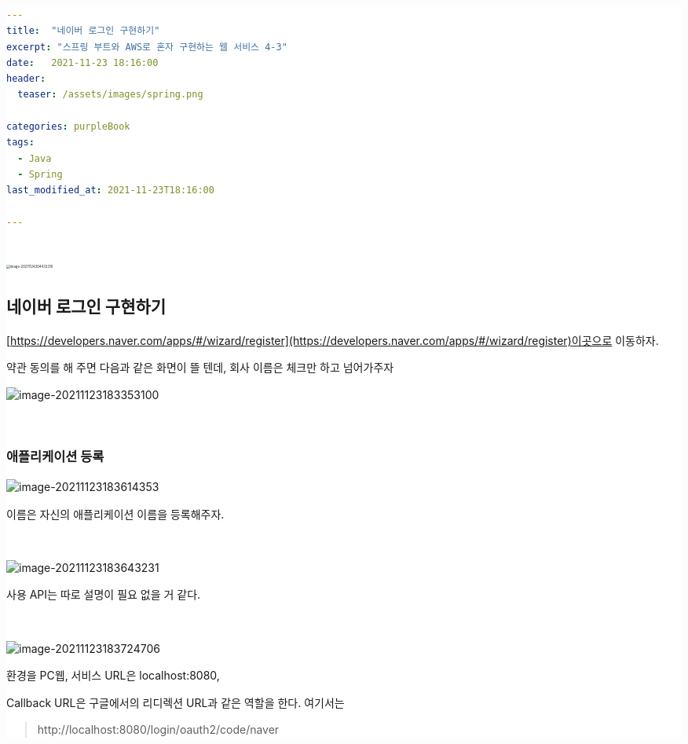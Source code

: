```yaml
---
title:  "네이버 로그인 구현하기"
excerpt: "스프링 부트와 AWS로 혼자 구현하는 웹 서비스 4-3"
date:   2021-11-23 18:16:00 
header:
  teaser: /assets/images/spring.png

categories: purpleBook
tags:
  - Java
  - Spring
last_modified_at: 2021-11-23T18:16:00

---
```


<br/>

<img src="https://raw.githubusercontent.com/ShinDongHun1/image_repo/main/img/image-20211124204433310.png" alt="image-20211124204433310" style="zoom:30%;" />

<br/>

## 네이버 로그인 구현하기

[https://developers.naver.com/apps/#/wizard/register](https://developers.naver.com/apps/#/wizard/register)이곳으로 이동하자.

약관 동의를 해 주면 다음과 같은 화면이 뜰 텐데, 회사 이름은 체크만 하고 넘어가주자

![image-20211123183353100](https://raw.githubusercontent.com/ShinDongHun1/image_repo/main/img/image-20211123183353100.png)

<br/>

### 애플리케이션 등록

![image-20211123183614353](https://raw.githubusercontent.com/ShinDongHun1/image_repo/main/img/image-20211123183614353.png)

이름은 자신의 애플리케이션 이름을 등록해주자.

<br/>

![image-20211123183643231](https://raw.githubusercontent.com/ShinDongHun1/image_repo/main/img/image-20211123183643231.png)

사용 API는 따로 설명이 필요 없을 거 같다.

<br/>

![image-20211123183724706](https://raw.githubusercontent.com/ShinDongHun1/image_repo/main/img/image-20211123183724706.png)

환경을 PC웹, 서비스 URL은 localhost:8080,

Callback URL은 구글에서의 리디렉션 URL과 같은 역할을 한다. 여기서는 

> http://localhost:8080/login/oauth2/code/naver 

